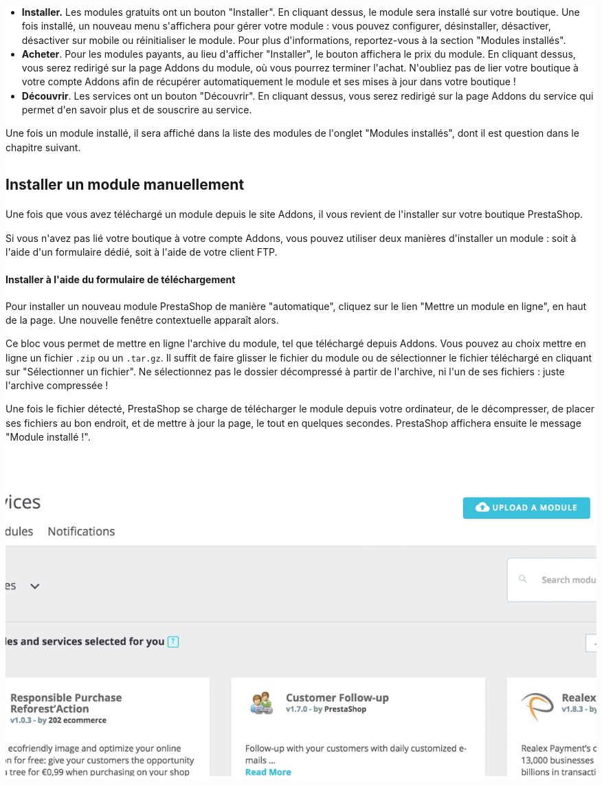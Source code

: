 * **Installer.** Les modules gratuits ont un bouton "Installer". En cliquant dessus, le module sera installé sur votre boutique. Une fois installé, un nouveau menu s'affichera pour gérer votre module : vous pouvez configurer, désinstaller, désactiver, désactiver sur mobile ou réinitialiser le module. Pour plus d'informations, reportez-vous à la section "Modules installés".
* **Acheter**.  Pour les modules payants, au lieu d'afficher "Installer", le bouton affichera le prix du module. En cliquant dessus, vous serez redirigé sur la page Addons du module, où vous pourrez terminer l'achat. N'oubliez pas de lier votre boutique à votre compte Addons afin de récupérer automatiquement le module et ses mises à jour dans votre boutique !&#x20;
* **Découvrir**. Les services ont un bouton "Découvrir". En cliquant dessus, vous serez redirigé sur la page Addons du service qui permet d'en savoir plus et de souscrire au service.

Une fois un module installé, il sera affiché dans la liste des modules de l'onglet "Modules installés", dont il est question dans le chapitre suivant.

## Installer un module manuellement&#x20;

Une fois que vous avez téléchargé un module depuis le site Addons, il vous revient de l'installer sur votre boutique PrestaShop.

Si vous n'avez pas lié votre boutique à votre compte Addons, vous pouvez utiliser deux manières d'installer un module : soit à l'aide d'un formulaire dédié, soit à l'aide de votre client FTP.

#### Installer à l'aide du formulaire de téléchargement

Pour installer un nouveau module PrestaShop de manière "automatique", cliquez sur le lien "Mettre un module en ligne", en haut de la page. Une nouvelle fenêtre contextuelle apparaît alors.

Ce bloc vous permet de mettre en ligne l'archive du module, tel que téléchargé depuis Addons. Vous pouvez au choix mettre en ligne un fichier `.zip` ou un `.tar.gz`. Il suffit de faire glisser le fichier du module ou de sélectionner le fichier téléchargé en cliquant sur "Sélectionner un fichier". Ne sélectionnez pas le dossier décompressé à partir de l'archive, ni l'un de ses fichiers : juste l'archive compressée !

Une fois le fichier détecté, PrestaShop se charge de télécharger le module depuis votre ordinateur, de le décompresser, de placer ses fichiers au bon endroit, et de mettre à jour la page, le tout en quelques secondes. PrestaShop affichera ensuite le message "Module installé !".

![](../../../../.gitbook/assets/51185193.gif)

